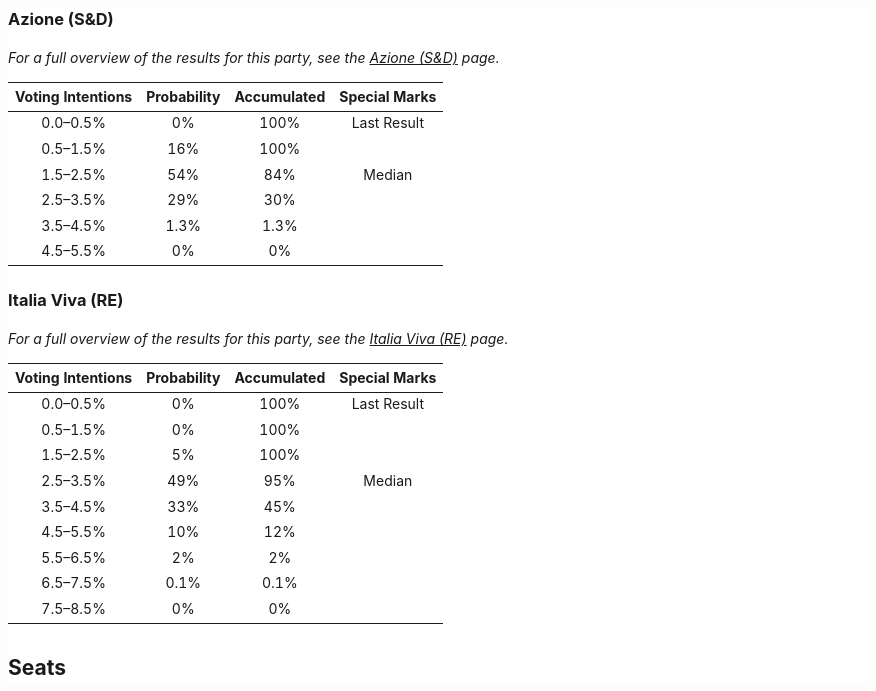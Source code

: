 ### Azione (S&D)

*For a full overview of the results for this party, see the [Azione (S&D)](party-azionesd.html) page.*

| Voting Intentions | Probability | Accumulated | Special Marks |
|:-----------------:|:-----------:|:-----------:|:-------------:|
| 0.0–0.5% | 0% | 100% | Last Result |
| 0.5–1.5% | 16% | 100% |  |
| 1.5–2.5% | 54% | 84% | Median |
| 2.5–3.5% | 29% | 30% |  |
| 3.5–4.5% | 1.3% | 1.3% |  |
| 4.5–5.5% | 0% | 0% |  |

### Italia Viva (RE)

*For a full overview of the results for this party, see the [Italia Viva (RE)](party-italiavivare.html) page.*

| Voting Intentions | Probability | Accumulated | Special Marks |
|:-----------------:|:-----------:|:-----------:|:-------------:|
| 0.0–0.5% | 0% | 100% | Last Result |
| 0.5–1.5% | 0% | 100% |  |
| 1.5–2.5% | 5% | 100% |  |
| 2.5–3.5% | 49% | 95% | Median |
| 3.5–4.5% | 33% | 45% |  |
| 4.5–5.5% | 10% | 12% |  |
| 5.5–6.5% | 2% | 2% |  |
| 6.5–7.5% | 0.1% | 0.1% |  |
| 7.5–8.5% | 0% | 0% |  |


## Seats

